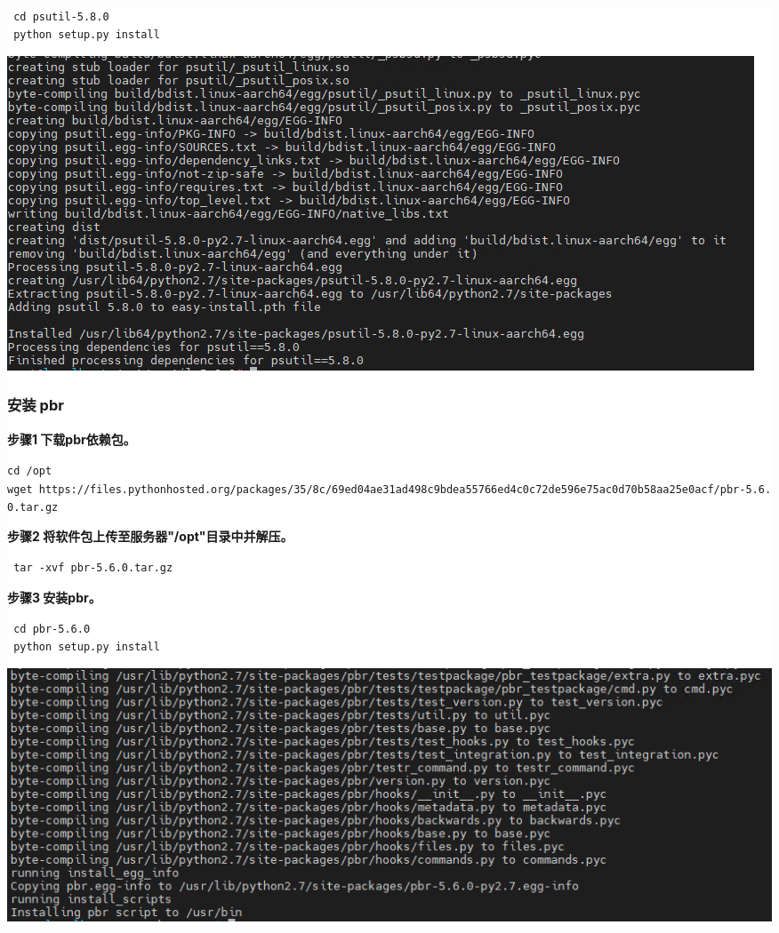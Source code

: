 ```
 cd psutil-5.8.0                                                       
 python setup.py install                                               
```

![](./media/image12.png)



### 安装 pbr

**步骤1 下载pbr依赖包。**

```
cd /opt                                                               
wget https://files.pythonhosted.org/packages/35/8c/69ed04ae31ad498c9bdea55766ed4c0c72de596e75ac0d70b58aa25e0acf/pbr-5.6.0.tar.gz 
```

**步骤2 将软件包上传至服务器"/opt"目录中并解压。**

```
 tar -xvf pbr-5.6.0.tar.gz
```

**步骤3 安装pbr。**

```
 cd pbr-5.6.0                                                          
 python setup.py install                                              
```

![](./media/image13.png)
